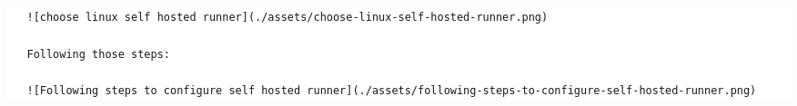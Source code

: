        ![choose linux self hosted runner](./assets/choose-linux-self-hosted-runner.png)

       Following those steps:

       ![Following steps to configure self hosted runner](./assets/following-steps-to-configure-self-hosted-runner.png)
